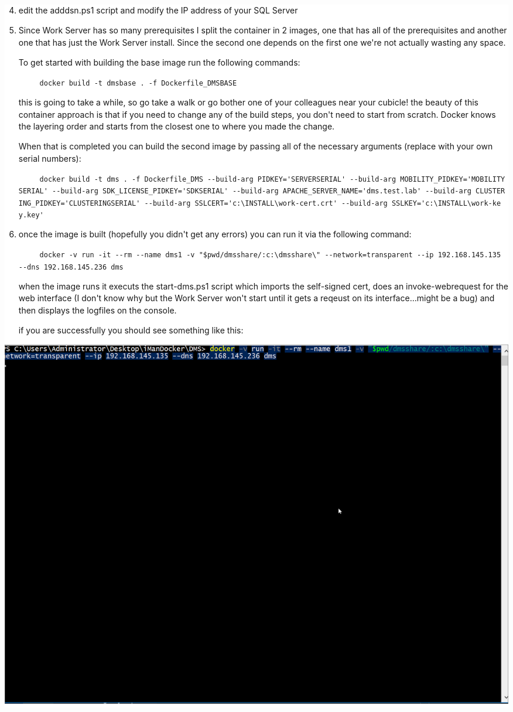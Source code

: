 4. edit the adddsn.ps1 script and modify the IP address of your SQL Server

5. Since Work Server has so many prerequisites I split the container in 2 images, one that has all of the prerequisites and another one that has just the Work Server install. Since the second one depends on the first one we're not actually wasting any space.

    To get started with building the base image run the following commands:

            docker build -t dmsbase . -f Dockerfile_DMSBASE

   this is going to take a while, so go take a walk or go bother one of your colleagues near your cubicle!
   the beauty of this container approach is that if you need to change any of the build steps, you don't need to start from scratch. Docker knows the layering order and starts from the closest one to where you made the change.

   When that is completed you can build the second image by passing all of the necessary arguments (replace with your own serial numbers):
   
            docker build -t dms . -f Dockerfile_DMS --build-arg PIDKEY='SERVERSERIAL' --build-arg MOBILITY_PIDKEY='MOBILITYSERIAL' --build-arg SDK_LICENSE_PIDKEY='SDKSERIAL' --build-arg APACHE_SERVER_NAME='dms.test.lab' --build-arg CLUSTERING_PIDKEY='CLUSTERINGSERIAL' --build-arg SSLCERT='c:\INSTALL\work-cert.crt' --build-arg SSLKEY='c:\INSTALL\work-key.key'

6. once the image is built (hopefully you didn't get any errors) you can run it via the following command:

            docker -v run -it --rm --name dms1 -v "$pwd/dmsshare/:c:\dmsshare\" --network=transparent --ip 192.168.145.135 --dns 192.168.145.236 dms

   when the image runs it executs the start-dms.ps1 script which imports the self-signed cert, does an invoke-webrequest for the web interface (I don't know why but the Work Server won't start until it gets a reqeust on its interface...might be a bug) and then displays the logfiles on the console.

   if you are successfully you should see something like this:

  ![alt](rundms1.gif)
